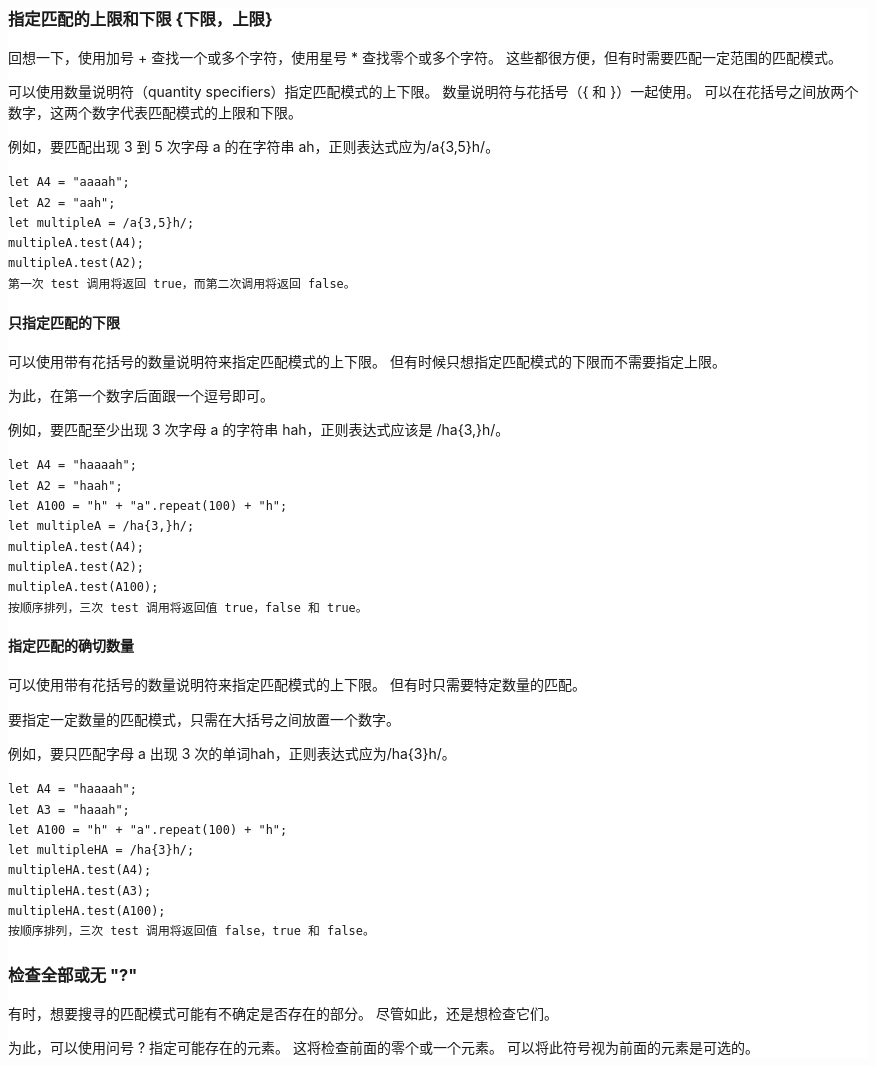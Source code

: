 ### 指定匹配的上限和下限 {下限，上限}
回想一下，使用加号 + 查找一个或多个字符，使用星号 * 查找零个或多个字符。 这些都很方便，但有时需要匹配一定范围的匹配模式。

可以使用数量说明符（quantity specifiers）指定匹配模式的上下限。 数量说明符与花括号（{ 和 }）一起使用。 可以在花括号之间放两个数字，这两个数字代表匹配模式的上限和下限。

例如，要匹配出现 3 到 5 次字母 a 的在字符串 ah，正则表达式应为/a{3,5}h/。
~~~
let A4 = "aaaah";
let A2 = "aah";
let multipleA = /a{3,5}h/;
multipleA.test(A4);
multipleA.test(A2);
第一次 test 调用将返回 true，而第二次调用将返回 false。

~~~

#### 只指定匹配的下限
可以使用带有花括号的数量说明符来指定匹配模式的上下限。 但有时候只想指定匹配模式的下限而不需要指定上限。

为此，在第一个数字后面跟一个逗号即可。

例如，要匹配至少出现 3 次字母 a 的字符串 hah，正则表达式应该是 /ha{3,}h/。
~~~
let A4 = "haaaah";
let A2 = "haah";
let A100 = "h" + "a".repeat(100) + "h";
let multipleA = /ha{3,}h/;
multipleA.test(A4);
multipleA.test(A2);
multipleA.test(A100);
按顺序排列，三次 test 调用将返回值 true，false 和 true。

~~~~

#### 指定匹配的确切数量
可以使用带有花括号的数量说明符来指定匹配模式的上下限。 但有时只需要特定数量的匹配。

要指定一定数量的匹配模式，只需在大括号之间放置一个数字。

例如，要只匹配字母 a 出现 3 次的单词hah，正则表达式应为/ha{3}h/。
~~~
let A4 = "haaaah";
let A3 = "haaah";
let A100 = "h" + "a".repeat(100) + "h";
let multipleHA = /ha{3}h/;
multipleHA.test(A4);
multipleHA.test(A3);
multipleHA.test(A100);
按顺序排列，三次 test 调用将返回值 false，true 和 false。
~~~

### 检查全部或无 "?"
有时，想要搜寻的匹配模式可能有不确定是否存在的部分。 尽管如此，还是想检查它们。

为此，可以使用问号 ? 指定可能存在的元素。 这将检查前面的零个或一个元素。 可以将此符号视为前面的元素是可选的。
